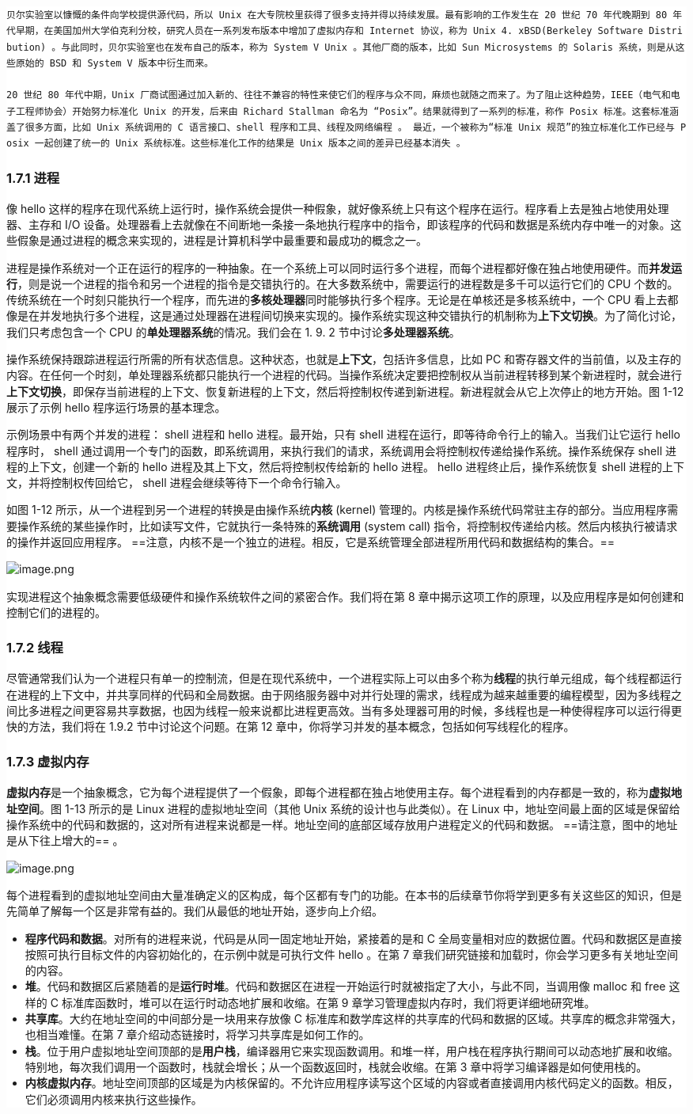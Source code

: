 	贝尔实验室以慷慨的条件向学校提供源代码，所以 Unix 在大专院校里荻得了很多支持并得以持续发展。最有影响的工作发生在 20 世纪 70 年代晚期到 80 年代早期，在美国加州大学伯克利分校，研究人员在一系列发布版本中增加了虚拟内存和 Internet 协议，称为 Unix 4. xBSD(Berkeley Software Distribution) 。与此同时，贝尔实验室也在发布自己的版本，称为 System V Unix 。其他厂商的版本，比如 Sun Microsystems 的 Solaris 系统，则是从这些原始的 BSD 和 System V 版本中衍生而来。

	20 世纪 80 年代中期，Unix 厂商试图通过加入新的、往往不兼容的特性来使它们的程序与众不同，麻烦也就随之而来了。为了阻止这种趋势，IEEE（电气和电子工程师协会）开始努力标准化 Unix 的开发，后来由 Richard Stallman 命名为 “Posix”。结果就得到了一系列的标准，称作 Posix 标准。这套标准涵盖了很多方面，比如 Unix 系统调用的 C 语言接口、shell 程序和工具、线程及网络编程 。 最近，一个被称为“标准 Unix 规范”的独立标准化工作已经与 Posix 一起创建了统一的 Unix 系统标准。这些标准化工作的结果是 Unix 版本之间的差异已经基本消失 。

### 1.7.1 进程

像 hello 这样的程序在现代系统上运行时，操作系统会提供一种假象，就好像系统上只有这个程序在运行。程序看上去是独占地使用处理器、主存和 I/O 设备。处理器看上去就像在不间断地一条接一条地执行程序中的指令，即该程序的代码和数据是系统内存中唯一的对象。这些假象是通过进程的概念来实现的，进程是计算机科学中最重要和最成功的概念之一。

进程是操作系统对一个正在运行的程序的一种抽象。在一个系统上可以同时运行多个进程，而每个进程都好像在独占地使用硬件。而**并发运行**，则是说一个进程的指令和另一个进程的指令是交错执行的。在大多数系统中，需要运行的进程数是多千可以运行它们的 CPU 个数的。传统系统在一个时刻只能执行一个程序，而先进的**多核处理器**同时能够执行多个程序。无论是在单核还是多核系统中，一个 CPU 看上去都像是在并发地执行多个进程，这是通过处理器在进程间切换来实现的。操作系统实现这种交错执行的机制称为**上下文切换**。为了简化讨论，我们只考虑包含一个 CPU 的**单处理器系统**的情况。我们会在 1. 9. 2 节中讨论**多处理器系统**。

操作系统保持跟踪进程运行所需的所有状态信息。这种状态，也就是**上下文**，包括许多信息，比如 PC 和寄存器文件的当前值，以及主存的内容。在任何一个时刻，单处理器系统都只能执行一个进程的代码。当操作系统决定要把控制权从当前进程转移到某个新进程时，就会进行**上下文切换**，即保存当前进程的上下文、恢复新进程的上下文，然后将控制权传递到新进程。新进程就会从它上次停止的地方开始。图 1-12 展示了示例 hello 程序运行场景的基本理念。

示例场景中有两个并发的进程： shell 进程和 hello 进程。最开始，只有 shell 进程在运行，即等待命令行上的输入。当我们让它运行 hello 程序时， shell 通过调用一个专门的函数，即系统调用，来执行我们的请求，系统调用会将控制权传递给操作系统。操作系统保存 shell 进程的上下文，创建一个新的 hello 进程及其上下文，然后将控制权传给新的 hello 进程。 hello 进程终止后，操作系统恢复 shell 进程的上下文，并将控制权传回给它， shell 进程会继续等待下一个命令行输入。

如图 1-12 所示，从一个进程到另一个进程的转换是由操作系统**内核** (kernel) 管理的。内核是操作系统代码常驻主存的部分。当应用程序需要操作系统的某些操作时，比如读写文件，它就执行一条特殊的**系统调用** (system call) 指令，将控制权传递给内核。然后内核执行被请求的操作并返回应用程序。 ==注意，内核不是一个独立的进程。相反，它是系统管理全部进程所用代码和数据结构的集合。==

![image.png](https://ccccooh.oss-cn-hangzhou.aliyuncs.com/img/202508160240966.png)


实现进程这个抽象概念需要低级硬件和操作系统软件之间的紧密合作。我们将在第 8 章中揭示这项工作的原理，以及应用程序是如何创建和控制它们的进程的。

### 1.7.2 线程

尽管通常我们认为一个进程只有单一的控制流，但是在现代系统中，一个进程实际上可以由多个称为**线程**的执行单元组成，每个线程都运行在进程的上下文中，并共享同样的代码和全局数据。由于网络服务器中对并行处理的需求，线程成为越来越重要的编程模型，因为多线程之间比多进程之间更容易共享数据，也因为线程一般来说都比进程更高效。当有多处理器可用的时候，多线程也是一种使得程序可以运行得更快的方法，我们将在 1.9.2 节中讨论这个问题。在第 12 章中，你将学习并发的基本概念，包括如何写线程化的程序。

### 1.7.3 虚拟内存

**虚拟内存**是一个抽象概念，它为每个进程提供了一个假象，即每个进程都在独占地使用主存。每个进程看到的内存都是一致的，称为**虚拟地址空间**。图 1-13 所示的是 Linux 进程的虚拟地址空间（其他 Unix 系统的设计也与此类似）。在 Linux 中，地址空间最上面的区域是保留给操作系统中的代码和数据的，这对所有进程来说都是一样。地址空间的底部区域存放用户进程定义的代码和数据。 ==请注意，图中的地址是从下往上增大的== 。

![image.png](https://ccccooh.oss-cn-hangzhou.aliyuncs.com/img/202508160241936.png)


每个进程看到的虚拟地址空间由大量准确定义的区构成，每个区都有专门的功能。在本书的后续章节你将学到更多有关这些区的知识，但是先简单了解每一个区是非常有益的。我们从最低的地址开始，逐步向上介绍。

- **程序代码和数据**。对所有的进程来说，代码是从同一固定地址开始，紧接着的是和 C 全局变量相对应的数据位置。代码和数据区是直接按照可执行目标文件的内容初始化的，在示例中就是可执行文件 hello 。在第 7 章我们研究链接和加载时，你会学习更多有关地址空间的内容。
- **堆**。代码和数据区后紧随着的是**运行时堆**。代码和数据区在进程一开始运行时就被指定了大小，与此不同，当调用像 malloc 和 free 这样的 C 标准库函数时，堆可以在运行时动态地扩展和收缩。在第 9 章学习管理虚拟内存时，我们将更详细地研究堆。
- **共享库**。大约在地址空间的中间部分是一块用来存放像 C 标准库和数学库这样的共享库的代码和数据的区域。共享库的概念非常强大，也相当难懂。在第 7 章介绍动态链接时，将学习共享库是如何工作的。
- **栈**。位于用户虚拟地址空间顶部的是**用户栈**，编译器用它来实现函数调用。和堆一样，用户栈在程序执行期间可以动态地扩展和收缩。特别地，每次我们调用一个函数时，栈就会增长；从一个函数返回时，栈就会收缩。在第 3 章中将学习编译器是如何使用栈的。
- **内核虚拟内存**。地址空间顶部的区域是为内核保留的。不允许应用程序读写这个区域的内容或者直接调用内核代码定义的函数。相反，它们必须调用内核来执行这些操作。
